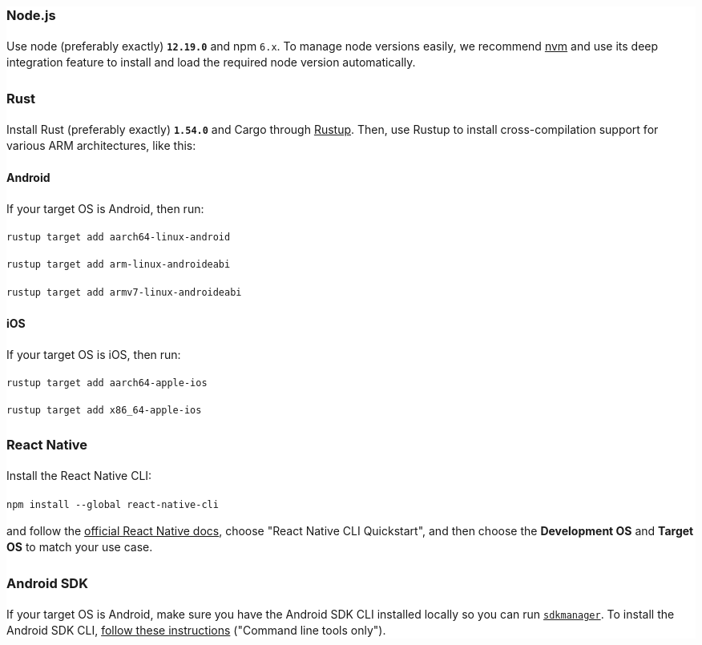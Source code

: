 

### Node.js

Use node (preferably exactly) **`12.19.0`** and npm `6.x`. To manage node versions easily, we recommend [nvm](https://github.com/nvm-sh/nvm) and use its deep integration feature to install and load the required node version automatically.

### Rust

Install Rust (preferably exactly) **`1.54.0`** and Cargo through [Rustup](https://rustup.rs/). Then, use Rustup to install cross-compilation support for various ARM architectures, like this:

#### Android

If your target OS is Android, then run:

```
rustup target add aarch64-linux-android
```

```
rustup target add arm-linux-androideabi
```

```
rustup target add armv7-linux-androideabi
```

#### iOS

If your target OS is iOS, then run:

```
rustup target add aarch64-apple-ios
```

```
rustup target add x86_64-apple-ios
```

### React Native

Install the React Native CLI:

```
npm install --global react-native-cli
```

and follow the [official React Native docs](https://reactnative.dev/docs/environment-setup), choose "React Native CLI Quickstart", and then choose the **Development OS** and **Target OS** to match your use case.

### Android SDK

If your target OS is Android, make sure you have the Android SDK CLI installed locally so you can run [`sdkmanager`](https://developer.android.com/studio/command-line/sdkmanager). To install the Android SDK CLI, [follow these instructions](https://developer.android.com/studio/#command-tools) ("Command line tools only").
